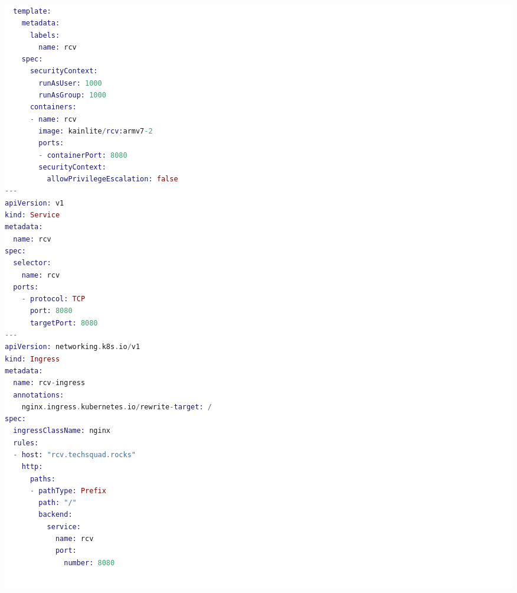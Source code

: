 ```elixir
  template:
    metadata:
      labels:
        name: rcv
    spec:
      securityContext:
        runAsUser: 1000
        runAsGroup: 1000
      containers:
      - name: rcv
        image: kainlite/rcv:armv7-2
        ports:
        - containerPort: 8080
        securityContext:
          allowPrivilegeEscalation: false
---
apiVersion: v1
kind: Service
metadata:
  name: rcv
spec:
  selector:
    name: rcv
  ports:
    - protocol: TCP
      port: 8080
      targetPort: 8080
---
apiVersion: networking.k8s.io/v1
kind: Ingress
metadata:
  name: rcv-ingress
  annotations:
    nginx.ingress.kubernetes.io/rewrite-target: /
spec:
  ingressClassName: nginx
  rules:
  - host: "rcv.techsquad.rocks"
    http:
      paths:
      - pathType: Prefix
        path: "/"
        backend:
          service:
            name: rcv
            port:
              number: 8080

```
<br />
